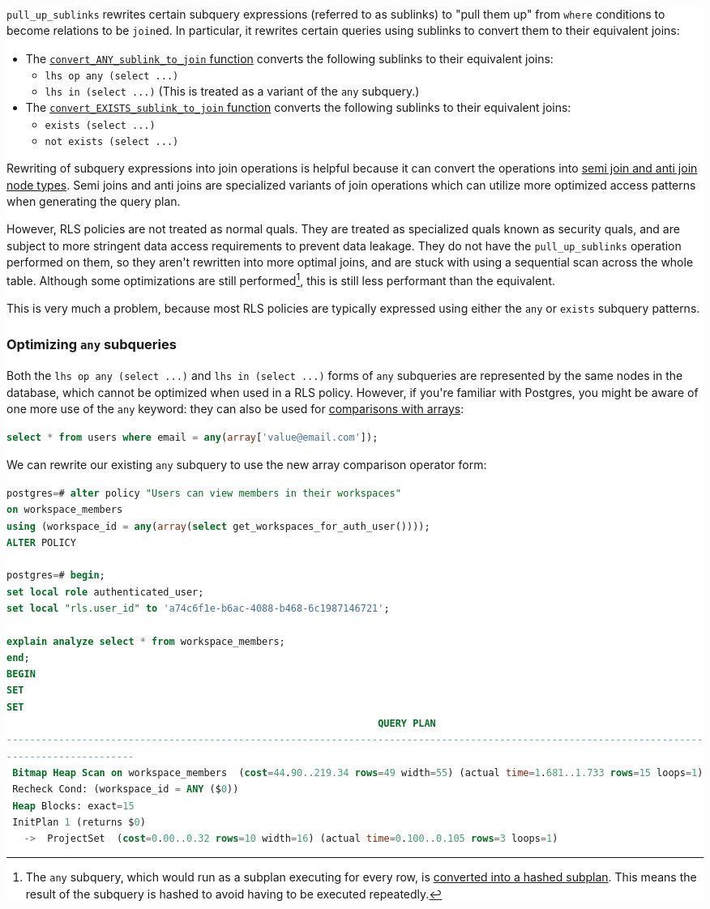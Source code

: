 `pull_up_sublinks` rewrites certain subquery expressions (referred to as sublinks) to "pull them up" from `where` conditions to become relations to be `join`ed. In particular, it rewrites certain queries using sublinks to convert them to their equivalent joins:
- The [`convert_ANY_sublink_to_join` function](https://github.com/postgres/postgres/blob/8382864eb5c9f9ebe962ac20b3392be5ae304d23/src/backend/optimizer/plan/subselect.c#L1233-L1269) converts the following sublinks to their equivalent joins:
  - `lhs op any (select ...)`
  - `lhs in (select ...)` (This is treated as a variant of the `any` subquery.)
- The [`convert_EXISTS_sublink_to_join` function](https://github.com/postgres/postgres/blob/8382864eb5c9f9ebe962ac20b3392be5ae304d23/src/backend/optimizer/plan/subselect.c#L1368-L1377) converts the following sublinks to their equivalent joins:
  - `exists (select ...)`
  - `not exists (select ...)`

Rewriting of subquery expressions into join operations is helpful because it can convert the operations into [semi join and anti join node types](https://blog.jooq.org/semi-join-and-anti-join-should-have-its-own-syntax-in-sql/). Semi joins and anti joins are specialized variants of join operations which can utilize more optimized access patterns when generating the query plan.

However, RLS policies are not treated as normal quals. They are treated as specialized quals known as security quals, and are subject to more stringent data access requirements to prevent data leakage. They do not have the `pull_up_sublinks` operation performed on them, so they aren't rewritten into more optimal joins, and are stuck with using a sequential scan across the whole table. Although some optimizations are still performed[^any-optimization], this is still less performant than the equivalent.

This is very much a problem, because most RLS policies are typically expressed using either the `any` or `exists` subquery patterns.

### Optimizing `any` subqueries

Both the `lhs op any (select ...)` and `lhs in (select ...)` forms of `any` subqueries are represented by the same nodes in the database, which cannot be optimized when used in a RLS policy. However, if you're familiar with Postgres, you might be aware of one more use of the `any` keyword: they can also be used for [comparisons with arrays](https://www.postgresql.org/docs/current/functions-comparisons.html#id-1.5.8.30.16):

```sql
select * from users where email = any(array['value@email.com']);
```

We can rewrite our existing `any` subquery to use the new array comparison operator form:

```sql
postgres=# alter policy "Users can view members in their workspaces"
on workspace_members
using (workspace_id = any(array(select get_workspaces_for_auth_user())));
ALTER POLICY

postgres=# begin;
set local role authenticated_user;
set local "rls.user_id" to 'a74c6f1e-b6ac-4088-b468-6c1987146721';

explain analyze select * from workspace_members;
end;
BEGIN
SET
SET
                                                                QUERY PLAN
----------------------------------------------------------------------------------------------------------------------------------------------
 Bitmap Heap Scan on workspace_members  (cost=44.90..219.34 rows=49 width=55) (actual time=1.681..1.733 rows=15 loops=1)
 Recheck Cond: (workspace_id = ANY ($0))
 Heap Blocks: exact=15
 InitPlan 1 (returns $0)
   ->  ProjectSet  (cost=0.00..0.32 rows=10 width=16) (actual time=0.100..0.105 rows=3 loops=1)
```

[^supabase]: [Supabase](https://supabase.com/) is an all-in-one database platform based on Postgres. It integrates native PostgreSQL features like RLS alongside additional tooling like PostgREST and a custom authentication server to create a convenient platform of services for developers.
[^update]: `update` and `delete` statements are less prone to suffering from similar performance drawbacks, simply because they operate (or should operate!) on rows uniquely identified by their primary keys, which are indexed by default.
[^foreign-references]: See [this article](https://medium.com/@awesboss/how-to-find-missing-indexes-on-foreign-keys-2faffd7e6958) to find foreign key references which might need indices.
[^any-optimization]: The `any` subquery, which would run as a subplan executing for every row, is [converted into a hashed subplan](https://github.com/postgres/postgres/blob/8382864eb5c9f9ebe962ac20b3392be5ae304d23/src/backend/optimizer/plan/subselect.c#L510-L516). This means the result of the subquery is hashed to avoid having to be executed repeatedly.
